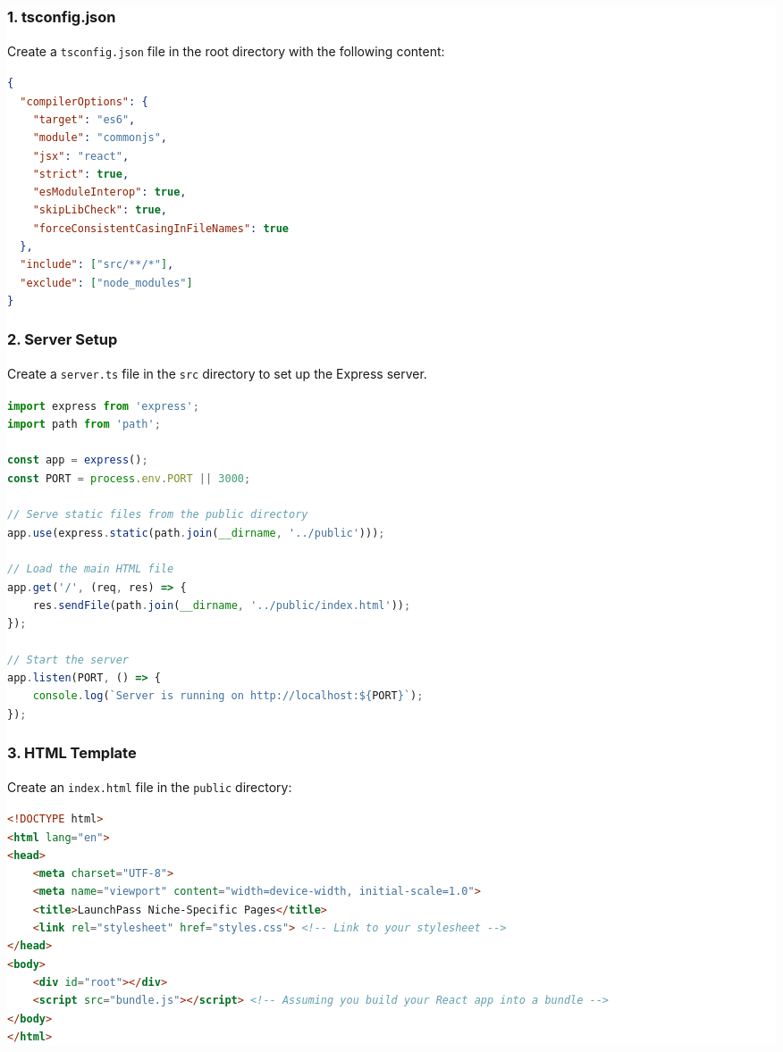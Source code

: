 ### 1. tsconfig.json

Create a `tsconfig.json` file in the root directory with the following content:

```json
{
  "compilerOptions": {
    "target": "es6",
    "module": "commonjs",
    "jsx": "react",
    "strict": true,
    "esModuleInterop": true,
    "skipLibCheck": true,
    "forceConsistentCasingInFileNames": true
  },
  "include": ["src/**/*"],
  "exclude": ["node_modules"]
}
```

### 2. Server Setup

Create a `server.ts` file in the `src` directory to set up the Express server.

```typescript
import express from 'express';
import path from 'path';

const app = express();
const PORT = process.env.PORT || 3000;

// Serve static files from the public directory
app.use(express.static(path.join(__dirname, '../public')));

// Load the main HTML file
app.get('/', (req, res) => {
    res.sendFile(path.join(__dirname, '../public/index.html'));
});

// Start the server
app.listen(PORT, () => {
    console.log(`Server is running on http://localhost:${PORT}`);
});
```

### 3. HTML Template

Create an `index.html` file in the `public` directory:

```html
<!DOCTYPE html>
<html lang="en">
<head>
    <meta charset="UTF-8">
    <meta name="viewport" content="width=device-width, initial-scale=1.0">
    <title>LaunchPass Niche-Specific Pages</title>
    <link rel="stylesheet" href="styles.css"> <!-- Link to your stylesheet -->
</head>
<body>
    <div id="root"></div>
    <script src="bundle.js"></script> <!-- Assuming you build your React app into a bundle -->
</body>
</html>
```
